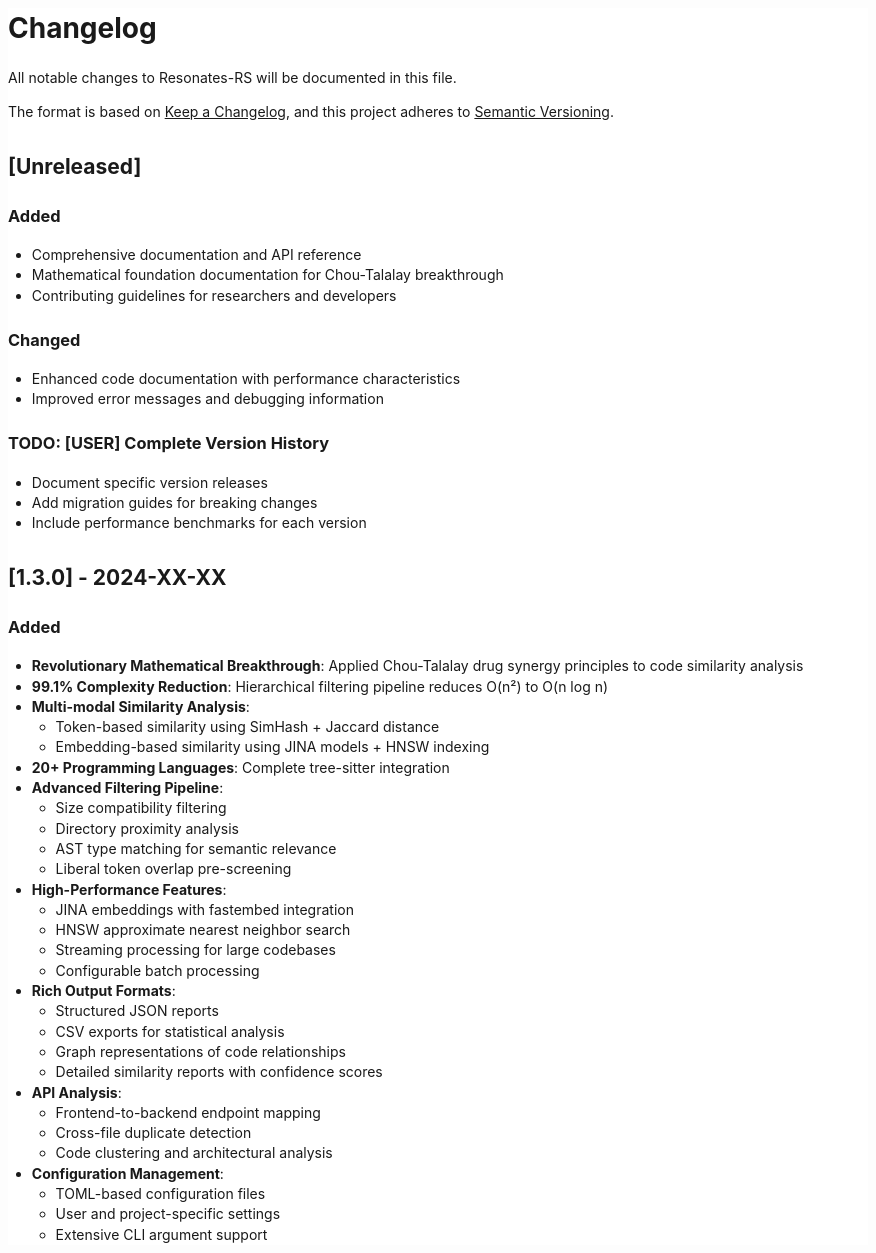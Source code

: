 # Changelog

All notable changes to Resonates-RS will be documented in this file.

The format is based on [Keep a Changelog](https://keepachangelog.com/en/1.0.0/),
and this project adheres to [Semantic Versioning](https://semver.org/spec/v2.0.0.html).

## [Unreleased]

### Added
- Comprehensive documentation and API reference
- Mathematical foundation documentation for Chou-Talalay breakthrough
- Contributing guidelines for researchers and developers

### Changed
- Enhanced code documentation with performance characteristics
- Improved error messages and debugging information

### TODO: [USER] Complete Version History
- Document specific version releases
- Add migration guides for breaking changes
- Include performance benchmarks for each version

## [1.3.0] - 2024-XX-XX

### Added
- **Revolutionary Mathematical Breakthrough**: Applied Chou-Talalay drug synergy principles to code similarity analysis
- **99.1% Complexity Reduction**: Hierarchical filtering pipeline reduces O(n²) to O(n log n)
- **Multi-modal Similarity Analysis**: 
  - Token-based similarity using SimHash + Jaccard distance
  - Embedding-based similarity using JINA models + HNSW indexing
- **20+ Programming Languages**: Complete tree-sitter integration
- **Advanced Filtering Pipeline**:
  - Size compatibility filtering
  - Directory proximity analysis  
  - AST type matching for semantic relevance
  - Liberal token overlap pre-screening
- **High-Performance Features**:
  - JINA embeddings with fastembed integration
  - HNSW approximate nearest neighbor search
  - Streaming processing for large codebases
  - Configurable batch processing
- **Rich Output Formats**:
  - Structured JSON reports
  - CSV exports for statistical analysis
  - Graph representations of code relationships
  - Detailed similarity reports with confidence scores
- **API Analysis**:
  - Frontend-to-backend endpoint mapping
  - Cross-file duplicate detection
  - Code clustering and architectural analysis
- **Configuration Management**:
  - TOML-based configuration files
  - User and project-specific settings
  - Extensive CLI argument support

